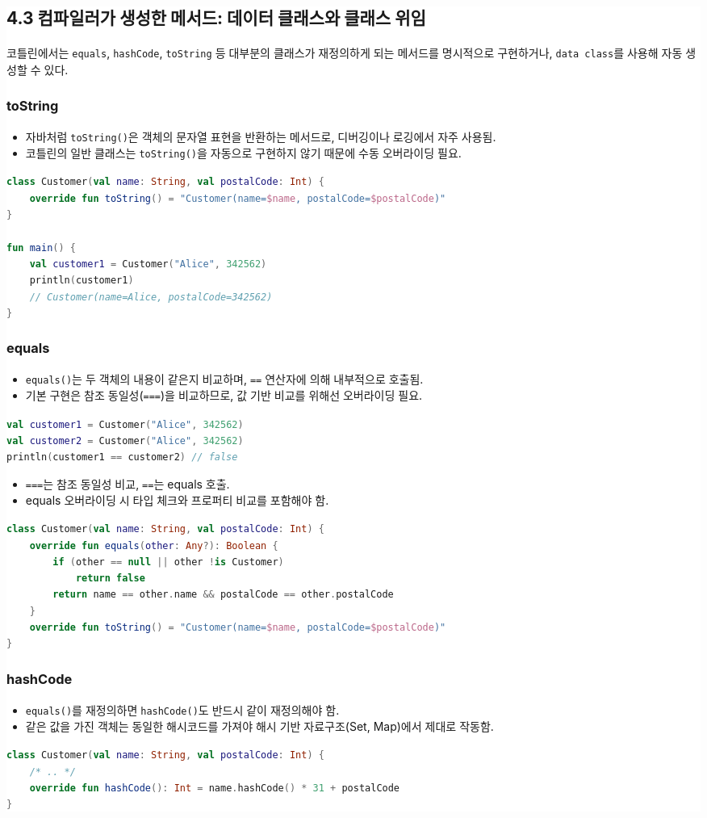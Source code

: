 
## 4.3 컴파일러가 생성한 메서드: 데이터 클래스와 클래스 위임

코틀린에서는 `equals`, `hashCode`, `toString` 등 대부분의 클래스가 재정의하게 되는 메서드를 명시적으로 구현하거나, `data class`를 사용해 자동 생성할 수 있다.

### toString

- 자바처럼 `toString()`은 객체의 문자열 표현을 반환하는 메서드로, 디버깅이나 로깅에서 자주 사용됨.
- 코틀린의 일반 클래스는 `toString()`을 자동으로 구현하지 않기 때문에 수동 오버라이딩 필요.

```kotlin
class Customer(val name: String, val postalCode: Int) {
	override fun toString() = "Customer(name=$name, postalCode=$postalCode)"
}

fun main() {
	val customer1 = Customer("Alice", 342562)
	println(customer1)
	// Customer(name=Alice, postalCode=342562)
}
```

### **equals**

- `equals()`는 두 객체의 내용이 같은지 비교하며, `==` 연산자에 의해 내부적으로 호출됨.
- 기본 구현은 참조 동일성(`===`)을 비교하므로, 값 기반 비교를 위해선 오버라이딩 필요.

```kotlin
val customer1 = Customer("Alice", 342562)
val customer2 = Customer("Alice", 342562)
println(customer1 == customer2) // false
```

- `===`는 참조 동일성 비교, `==`는 equals 호출.
- equals 오버라이딩 시 타입 체크와 프로퍼티 비교를 포함해야 함.

```kotlin
class Customer(val name: String, val postalCode: Int) {
    override fun equals(other: Any?): Boolean {
        if (other == null || other !is Customer) 
	        return false
        return name == other.name && postalCode == other.postalCode
    }
    override fun toString() = "Customer(name=$name, postalCode=$postalCode)"
}
```

### hashCode

- `equals()`를 재정의하면 `hashCode()`도 반드시 같이 재정의해야 함.
- 같은 값을 가진 객체는 동일한 해시코드를 가져야 해시 기반 자료구조(Set, Map)에서 제대로 작동함.

```kotlin
class Customer(val name: String, val postalCode: Int) {
    /* .. */
    override fun hashCode(): Int = name.hashCode() * 31 + postalCode
}
```
